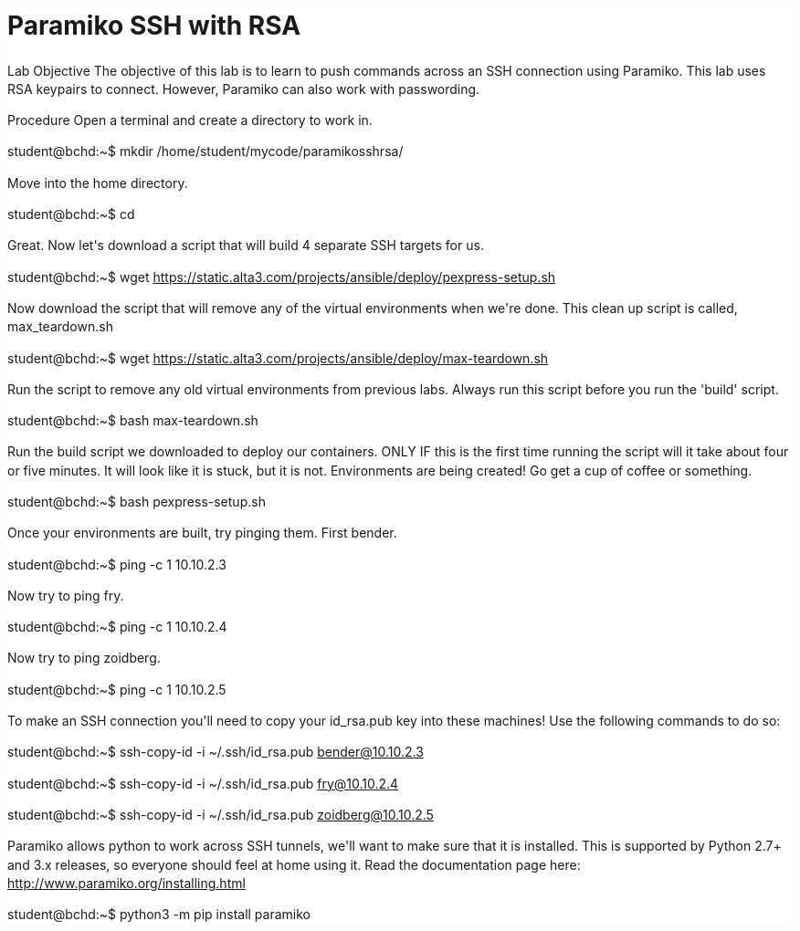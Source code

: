 # Paramiko SSH with RSA
Lab Objective
The objective of this lab is to learn to push commands across an SSH connection using Paramiko. This lab uses RSA keypairs to connect. However, Paramiko can also work with passwording.

Procedure
Open a terminal and create a directory to work in.

student@bchd:~$ mkdir /home/student/mycode/paramikosshrsa/

Move into the home directory.

student@bchd:~$ cd

Great. Now let's download a script that will build 4 separate SSH targets for us.

student@bchd:~$ wget https://static.alta3.com/projects/ansible/deploy/pexpress-setup.sh

Now download the script that will remove any of the virtual environments when we're done. This clean up script is called, max_teardown.sh

student@bchd:~$ wget https://static.alta3.com/projects/ansible/deploy/max-teardown.sh

Run the script to remove any old virtual environments from previous labs. Always run this script before you run the 'build' script.

student@bchd:~$ bash max-teardown.sh

Run the build script we downloaded to deploy our containers. ONLY IF this is the first time running the script will it take about four or five minutes. It will look like it is stuck, but it is not. Environments are being created! Go get a cup of coffee or something.

student@bchd:~$ bash pexpress-setup.sh

Once your environments are built, try pinging them. First bender.

student@bchd:~$ ping -c 1 10.10.2.3

Now try to ping fry.

student@bchd:~$ ping -c 1 10.10.2.4

Now try to ping zoidberg.

student@bchd:~$ ping -c 1 10.10.2.5

To make an SSH connection you'll need to copy your id_rsa.pub key into these machines! Use the following commands to do so:

student@bchd:~$ ssh-copy-id -i ~/.ssh/id_rsa.pub bender@10.10.2.3

student@bchd:~$ ssh-copy-id -i ~/.ssh/id_rsa.pub fry@10.10.2.4

student@bchd:~$ ssh-copy-id -i ~/.ssh/id_rsa.pub zoidberg@10.10.2.5

Paramiko allows python to work across SSH tunnels, we'll want to make sure that it is installed. This is supported by Python 2.7+ and 3.x releases, so everyone should feel at home using it. Read the documentation page here: http://www.paramiko.org/installing.html

student@bchd:~$ python3 -m pip install paramiko
